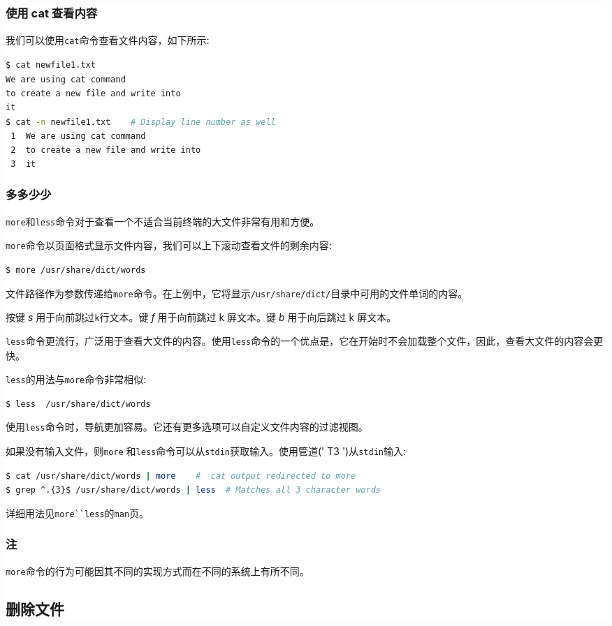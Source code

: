 ### 使用 cat 查看内容

我们可以使用`cat`命令查看文件内容，如下所示:

```sh
$ cat newfile1.txt
We are using cat command
to create a new file and write into
it
$ cat -n newfile1.txt    # Display line number as well
 1  We are using cat command
 2  to create a new file and write into
 3  it

```

### 多多少少

`more`和`less`命令对于查看一个不适合当前终端的大文件非常有用和方便。

`more`命令以页面格式显示文件内容，我们可以上下滚动查看文件的剩余内容:

```sh
$ more /usr/share/dict/words

```

文件路径作为参数传递给`more`命令。在上例中，它将显示`/usr/share/dict/`目录中可用的文件单词的内容。

按键 *s* 用于向前跳过`k`行文本。键 *f* 用于向前跳过 k 屏文本。键 *b* 用于向后跳过 k 屏文本。

`less`命令更流行，广泛用于查看大文件的内容。使用`less`命令的一个优点是，它在开始时不会加载整个文件，因此，查看大文件的内容会更快。

`less`的用法与`more`命令非常相似:

```sh
$ less  /usr/share/dict/words

```

使用`less`命令时，导航更加容易。它还有更多选项可以自定义文件内容的过滤视图。

如果没有输入文件，则`more` 和`less`命令可以从`stdin`获取输入。使用管道(' T3 ')从`stdin`输入:

```sh
$ cat /usr/share/dict/words | more    #  cat output redirected to more
$ grep ^.{3}$ /usr/share/dict/words | less  # Matches all 3 character words

```

详细用法见`more``less`的`man`页。

### 注

`more`命令的行为可能因其不同的实现方式而在不同的系统上有所不同。

## 删除文件

